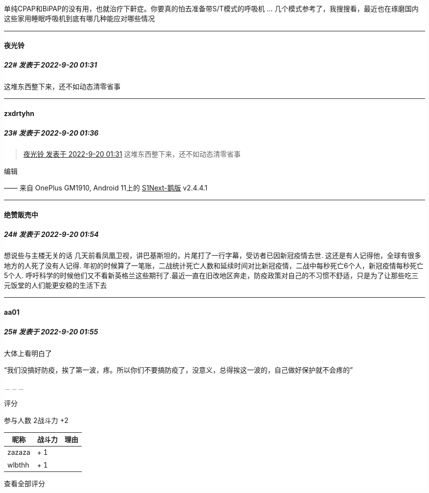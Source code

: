 单纯CPAP和BiPAP的没有用，也就治疗下鼾症。你要真的怕去准备带S/T模式的呼吸机 ...</blockquote>
几个模式参考了，我搜搜看，最近也在琢磨国内这些家用睡眠呼吸机到底有哪几种能应对哪些情况

*****

####  夜光铃  
##### 22#       发表于 2022-9-20 01:31

这堆东西整下来，还不如动态清零省事

*****

####  zxdrtyhn  
##### 23#       发表于 2022-9-20 01:36

<blockquote><a href="httphttps://bbs.saraba1st.com/2b/forum.php?mod=redirect&amp;goto=findpost&amp;pid=57561031&amp;ptid=2095583" target="_blank">夜光铃 发表于 2022-9-20 01:31</a>
这堆东西整下来，还不如动态清零省事</blockquote>
编辑

—— 来自 OnePlus GM1910, Android 11上的 [S1Next-鹅版](https://github.com/ykrank/S1-Next/releases) v2.4.4.1

*****

####  绝赞販売中  
##### 24#       发表于 2022-9-20 01:54

想说些与主楼无关的话
几天前看凤凰卫视，讲巴基斯坦的，片尾打了一行字幕，受访者已因新冠疫情去世.
这还是有人记得他，全球有很多地方的人死了没有人记得.
年初的时候算了一笔账，二战统计死亡人数和延续时间对比新冠疫情，二战中每秒死亡6个人，新冠疫情每秒死亡5个人.
呼吁科学的时候他们又不看新英格兰这些期刊了.最近一直在旧改地区奔走，防疫政策对自己的不习惯不舒适，只是为了让那些吃三元饭堂的人们能更安稳的生活下去

*****

####  aa01  
##### 25#       发表于 2022-9-20 01:55

大体上看明白了

“我们没搞好防疫，挨了第一波，疼。所以你们不要搞防疫了，没意义，总得挨这一波的，自己做好保护就不会疼的”

﹍﹍﹍

评分

 参与人数 2战斗力 +2

|昵称|战斗力|理由|
|----|---|---|
| zazaza| + 1||
| wlbthh| + 1||

查看全部评分

